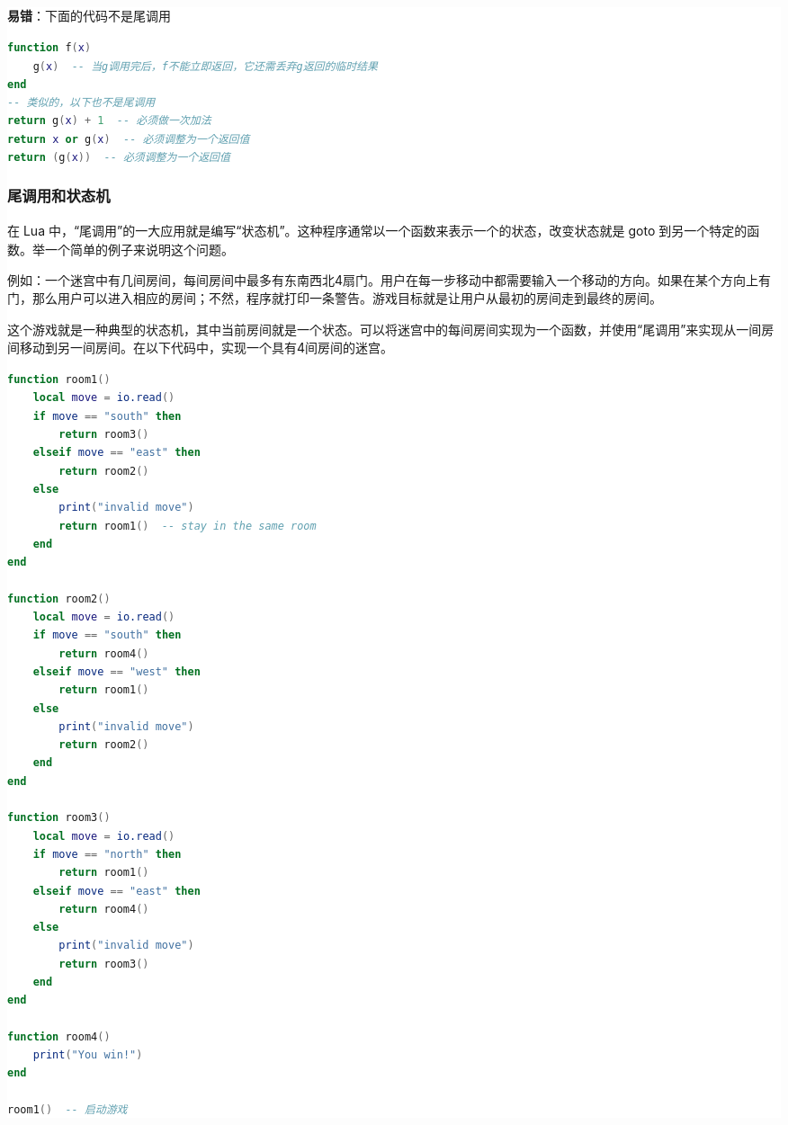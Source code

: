 **易错**：下面的代码不是尾调用

```lua
function f(x)
    g(x)  -- 当g调用完后，f不能立即返回，它还需丢弃g返回的临时结果
end
-- 类似的，以下也不是尾调用
return g(x) + 1  -- 必须做一次加法
return x or g(x)  -- 必须调整为一个返回值
return (g(x))  -- 必须调整为一个返回值
```

### 尾调用和状态机

在 Lua 中，“尾调用”的一大应用就是编写“状态机”。这种程序通常以一个函数来表示一个的状态，改变状态就是 goto 到另一个特定的函数。举一个简单的例子来说明这个问题。

例如：一个迷宫中有几间房间，每间房间中最多有东南西北4扇门。用户在每一步移动中都需要输入一个移动的方向。如果在某个方向上有门，那么用户可以进入相应的房间；不然，程序就打印一条警告。游戏目标就是让用户从最初的房间走到最终的房间。

这个游戏就是一种典型的状态机，其中当前房间就是一个状态。可以将迷宫中的每间房间实现为一个函数，并使用“尾调用”来实现从一间房间移动到另一间房间。在以下代码中，实现一个具有4间房间的迷宫。

```lua
function room1()
    local move = io.read()
    if move == "south" then 
        return room3()
    elseif move == "east" then 
        return room2()
    else 
        print("invalid move") 
        return room1()  -- stay in the same room
    end
end

function room2()
    local move = io.read()
    if move == "south" then
        return room4()
    elseif move == "west" then
        return room1()
    else
        print("invalid move")
        return room2()
    end
end

function room3()
    local move = io.read()
    if move == "north" then
        return room1()
    elseif move == "east" then
        return room4()
    else
        print("invalid move")
        return room3()
    end
end

function room4()
    print("You win!")
end

room1()  -- 启动游戏
```
